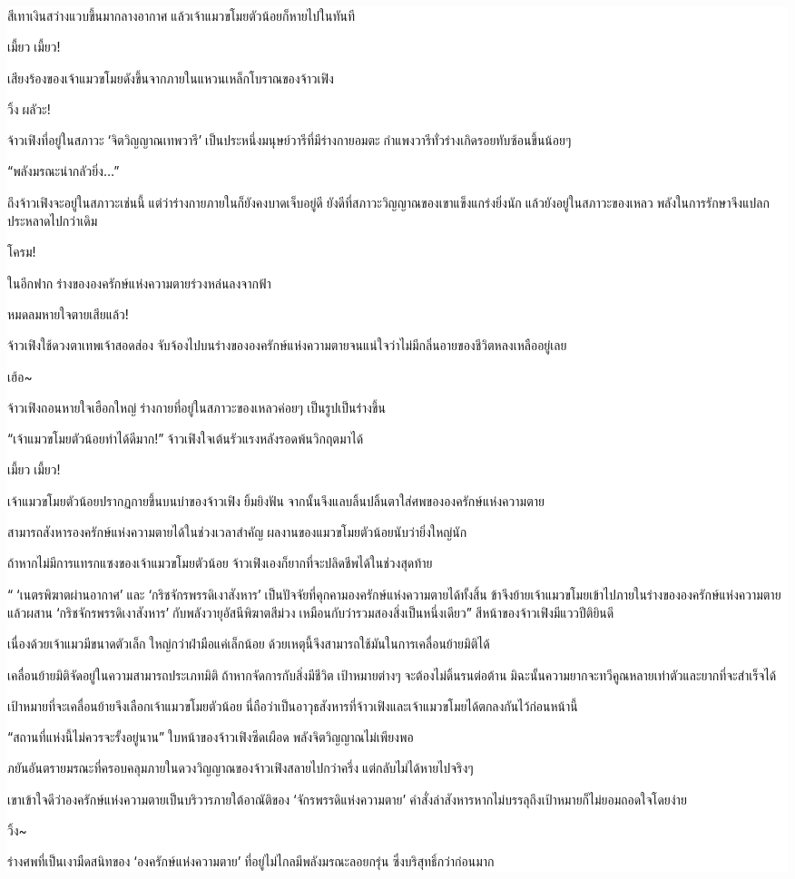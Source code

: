 สีเทาเงินสว่างแวบขึ้นมากลางอากาศ แล้วเจ้าแมวขโมยตัวน้อยก็หายไปในทันที

เมี้ยว เมี้ยว!

เสียงร้องของเจ้าแมวขโมยดังขึ้นจากภายในแหวนเหล็กโบราณของจ้าวเฟิง

วิ้ง ผลัวะ!

จ้าวเฟิงที่อยู่ในสภาวะ ‘จิตวิญญาณเทพวารี’ เป็นประหนึ่งมนุษย์วารีที่มีร่างกายอมตะ กำแพงวารีทั่วร่างเกิดรอยทับซ้อนขึ้นน้อยๆ

“พลังมรณะน่ากลัวยิ่ง…”

ถึงจ้าวเฟิงจะอยู่ในสภาวะเช่นนี้ แต่ว่าร่างกายภายในก็ยังคงบาดเจ็บอยู่ดี ยังดีที่สภาวะวิญญาณของเขาแข็งแกร่งยิ่งนัก แล้วยังอยู่ในสภาวะของเหลว พลังในการรักษาจึงแปลกประหลาดไปกว่าเดิม

โครม!

ในอีกฟาก ร่างขององครักษ์แห่งความตายร่วงหล่นลงจากฟ้า

หมดลมหายใจตายเสียแล้ว!

จ้าวเฟิงใช้ดวงตาเทพเจ้าสอดส่อง จับจ้องไปบนร่างขององครักษ์แห่งความตายจนแน่ใจว่าไม่มีกลิ่นอายของชีวิตหลงเหลืออยู่เลย

เฮ้อ~

จ้าวเฟิงถอนหายใจเฮือกใหญ่ ร่างกายที่อยู่ในสภาวะของเหลวค่อยๆ เป็นรูปเป็นร่างขึ้น

“เจ้าแมวขโมยตัวน้อยทำได้ดีมาก!” จ้าวเฟิงใจเต้นรัวแรงหลังรอดพ้นวิกฤตมาได้

เมี้ยว เมี้ยว!

เจ้าแมวขโมยตัวน้อยปรากฏกายขึ้นบนบ่าของจ้าวเฟิง ยิ้มยิงฟัน จากนั้นจึงแลบลิ้นปลิ้นตาใส่ศพขององครักษ์แห่งความตาย

สามารถสังหารองครักษ์แห่งความตายได้ในช่วงเวลาสำคัญ ผลงานของแมวขโมยตัวน้อยนับว่ายิ่งใหญ่นัก

ถ้าหากไม่มีการแทรกแซงของเจ้าแมวขโมยตัวน้อย จ้าวเฟิงเองก็ยากที่จะปลิดชีพได้ในช่วงสุดท้าย

“ ‘เนตรพิฆาตผ่านอากาศ’ และ ‘กริชจักรพรรดิเงาสังหาร’ เป็นปัจจัยที่คุกคามองครักษ์แห่งความตายได้ทั้งสิ้น ข้าจึงย้ายเจ้าแมวขโมยเข้าไปภายในร่างขององครักษ์แห่งความตาย แล้วผสาน ‘กริชจักรพรรดิเงาสังหาร’ กับพลังวายุอัสนีพิฆาตสีม่วง เหมือนกับว่ารวมสองสิ่งเป็นหนึ่งเดียว” สีหน้าของจ้าวเฟิงมีแววปีติยินดี

เนื่องด้วยเจ้าแมวมีขนาดตัวเล็ก ใหญ่กว่าฝ่ามือแค่เล็กน้อย ด้วยเหตุนี้จึงสามารถใช้มันในการเคลื่อนย้ายมิติได้

เคลื่อนย้ายมิติจัดอยู่ในความสามารถประเภทมิติ ถ้าหากจัดการกับสิ่งมีชีวิต เป้าหมายต่างๆ จะต้องไม่ดิ้นรนต่อต้าน มิฉะนั้นความยากจะทวีคูณหลายเท่าตัวและยากที่จะสำเร็จได้

เป้าหมายที่จะเคลื่อนย้ายจึงเลือกเจ้าแมวขโมยตัวน้อย นี่ถือว่าเป็นอาวุธสังหารที่จ้าวเฟิงและเจ้าแมวขโมยได้ตกลงกันไว้ก่อนหน้านี้

“สถานที่แห่งนี้ไม่ควรจะรั้งอยู่นาน” ใบหน้าของจ้าวเฟิงซีดเผือด พลังจิตวิญญาณไม่เพียงพอ

ภยันอันตรายมรณะที่ครอบคลุมภายในดวงวิญญาณของจ้าวเฟิงสลายไปกว่าครึ่ง แต่กลับไม่ได้หายไปจริงๆ

เขาเข้าใจดีว่าองครักษ์แห่งความตายเป็นบริวารภายใต้อาณัติของ ‘จักรพรรดิแห่งความตาย’ คำสั่งล่าสังหารหากไม่บรรลุถึงเป้าหมายก็ไม่ยอมถอดใจโดยง่าย

วิ้ง~

ร่างศพที่เป็นเงามืดสนิทของ ‘องครักษ์แห่งความตาย’ ที่อยู่ไม่ไกลมีพลังมรณะลอยกรุ่น ซึ่งบริสุทธิ์กว่าก่อนมาก

